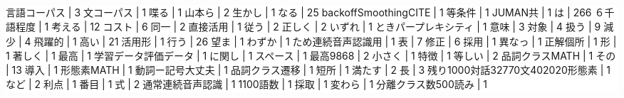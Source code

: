 言語コーパス | 3
文コーパス | 1
喋る | 1
山本ら | 2
生かし | 1
なる | 25
backoffSmoothingCITE | 1
等条件 | 1
JUMAN共 | 1
は | 266
６千語程度 | 1
考える | 12
コスト | 6
同一 | 2
直接活用 | 1
従う | 2
正しく | 2
いずれ | 1
ときパープレキシティ | 1
意味 | 3
対象 | 4
扱う | 9
減少 | 4
飛躍的 | 1
高い | 21
活用形 | 1
行う | 26
望ま | 1
わずか | 1
ため連続音声認識用 | 1
表 | 7
修正 | 6
採用 | 1
異なっ | 1
正解個所 | 1
形 | 1
著しく | 1
最高 | 1
学習データ評価データ | 1
に関し | 1
スペース | 1
最高9868 | 2
小さく | 1
特徴 | 1
等しい | 2
品詞クラスMATH | 1
その | 13
導入 | 1
形態素MATH | 1
動詞ー記号大丈夫 | 1
品詞クラス遷移 | 1
短所 | 1
満たす | 2
長 | 3
残り1000対話32770文402020形態素 | 1
など | 2
利点 | 1
番目 | 1
式 | 2
通常連続音声認識 | 1
1100語数 | 1
採取 | 1
変わら | 1
分離クラス数500読み | 1